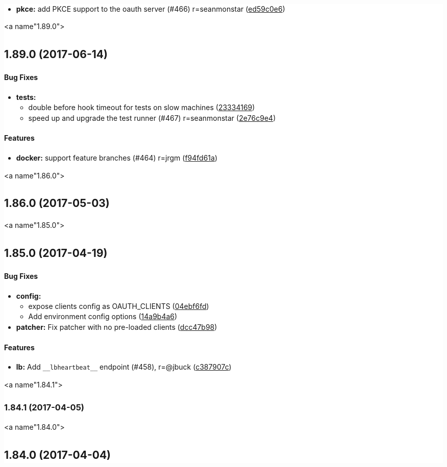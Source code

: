 * **pkce:** add PKCE support to the oauth server (#466) r=seanmonstar ([ed59c0e6](https://github.com/mozilla/fxa-oauth-server/commit/ed59c0e6))


<a name"1.89.0"></a>
## 1.89.0 (2017-06-14)


#### Bug Fixes

* **tests:**
  * double before hook timeout for tests on slow machines ([23334169](https://github.com/mozilla/fxa-oauth-server/commit/23334169))
  * speed up and upgrade the test runner (#467) r=seanmonstar ([2e76c9e4](https://github.com/mozilla/fxa-oauth-server/commit/2e76c9e4))


#### Features

* **docker:** support feature branches (#464) r=jrgm ([f94fd61a](https://github.com/mozilla/fxa-oauth-server/commit/f94fd61a))


<a name"1.86.0"></a>
## 1.86.0 (2017-05-03)


<a name"1.85.0"></a>
## 1.85.0 (2017-04-19)


#### Bug Fixes

* **config:**
  * expose clients config as OAUTH_CLIENTS ([04ebf6fd](https://github.com/mozilla/fxa-oauth-server/commit/04ebf6fd))
  * Add environment config options ([14a9b4a6](https://github.com/mozilla/fxa-oauth-server/commit/14a9b4a6))
* **patcher:** Fix patcher with no pre-loaded clients ([dcc47b98](https://github.com/mozilla/fxa-oauth-server/commit/dcc47b98))


#### Features

* **lb:** Add `__lbheartbeat__` endpoint (#458), r=@jbuck ([c387907c](https://github.com/mozilla/fxa-oauth-server/commit/c387907c))


<a name"1.84.1"></a>
### 1.84.1 (2017-04-05)


<a name"1.84.0"></a>
## 1.84.0 (2017-04-04)
